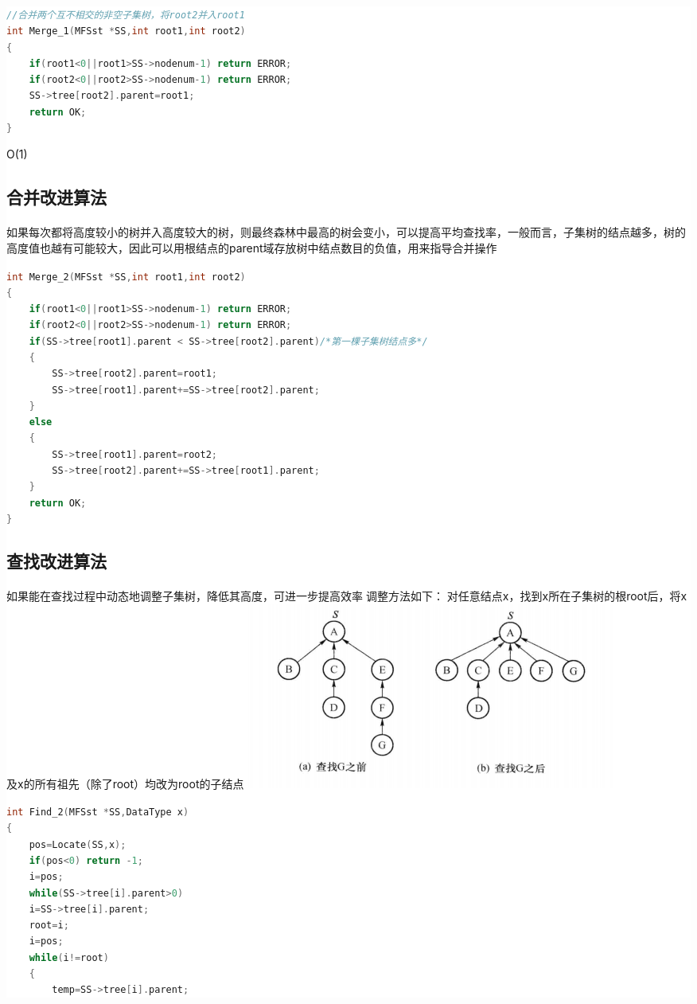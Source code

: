 ```c
//合并两个互不相交的非空子集树，将root2并入root1
int Merge_1(MFSst *SS,int root1,int root2)
{
    if(root1<0||root1>SS->nodenum-1) return ERROR;
    if(root2<0||root2>SS->nodenum-1) return ERROR;
    SS->tree[root2].parent=root1;
    return OK;
}
```
O(1)
## 合并改进算法
如果每次都将高度较小的树并入高度较大的树，则最终森林中最高的树会变小，可以提高平均查找率，一般而言，子集树的结点越多，树的高度值也越有可能较大，因此可以用根结点的parent域存放树中结点数目的负值，用来指导合并操作
```c
int Merge_2(MFSst *SS,int root1,int root2)
{
    if(root1<0||root1>SS->nodenum-1) return ERROR;
    if(root2<0||root2>SS->nodenum-1) return ERROR;   
    if(SS->tree[root1].parent < SS->tree[root2].parent)/*第一棵子集树结点多*/
    {
        SS->tree[root2].parent=root1;
        SS->tree[root1].parent+=SS->tree[root2].parent;
    }
    else
    {
        SS->tree[root1].parent=root2;
        SS->tree[root2].parent+=SS->tree[root1].parent;
    }
    return OK;
}
```
## 查找改进算法
如果能在查找过程中动态地调整子集树，降低其高度，可进一步提高效率
调整方法如下：
对任意结点x，找到x所在子集树的根root后，将x及x的所有祖先（除了root）均改为root的子结点
![](6.第六章树与二叉树/2022-04-01-16-17-32.png)
```c
int Find_2(MFSst *SS,DataType x)
{
    pos=Locate(SS,x);
    if(pos<0) return -1;
    i=pos;
    while(SS->tree[i].parent>0)
    i=SS->tree[i].parent;
    root=i;
    i=pos;
    while(i!=root)
    {
        temp=SS->tree[i].parent;
```